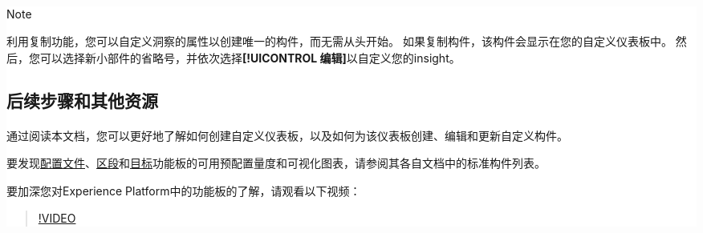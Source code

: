 >[!NOTE]
>
>利用复制功能，您可以自定义洞察的属性以创建唯一的构件，而无需从头开始。 如果复制构件，该构件会显示在您的自定义仪表板中。 然后，您可以选择新小部件的省略号，并依次选择&#x200B;**[!UICONTROL 编辑]**&#x200B;以自定义您的insight。

## 后续步骤和其他资源

通过阅读本文档，您可以更好地了解如何创建自定义仪表板，以及如何为该仪表板创建、编辑和更新自定义构件。

要发现[配置文件](./guides/profiles.md#standard-widgets)、[区段](./guides/audiences.md#standard-widgets)和[目标](./guides/destinations.md#standard-widgets)功能板的可用预配置量度和可视化图表，请参阅其各自文档中的标准构件列表。

要加深您对Experience Platform中的功能板的了解，请观看以下视频：

>[!VIDEO](https://video.tv.adobe.com/v/3409637?quality=12&learn=on)
